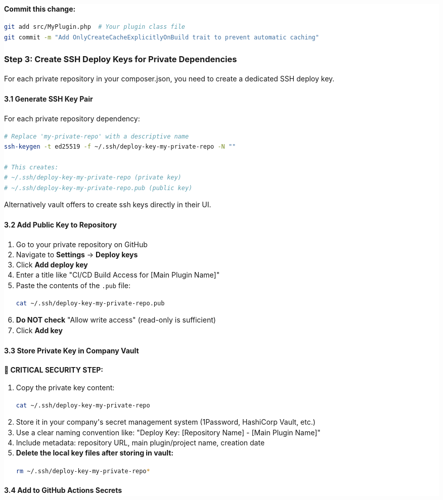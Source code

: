 **Commit this change:**

```bash
git add src/MyPlugin.php  # Your plugin class file
git commit -m "Add OnlyCreateCacheExplicitlyOnBuild trait to prevent automatic caching"
```

### Step 3: Create SSH Deploy Keys for Private Dependencies

For each private repository in your composer.json, you need to create a dedicated SSH deploy key.

#### 3.1 Generate SSH Key Pair

For each private repository dependency:

```bash
# Replace 'my-private-repo' with a descriptive name
ssh-keygen -t ed25519 -f ~/.ssh/deploy-key-my-private-repo -N ""

# This creates:
# ~/.ssh/deploy-key-my-private-repo (private key)
# ~/.ssh/deploy-key-my-private-repo.pub (public key)
```

Alternatively vault offers to create ssh keys directly in their UI.

#### 3.2 Add Public Key to Repository

1. Go to your private repository on GitHub
2. Navigate to **Settings** → **Deploy keys**
3. Click **Add deploy key**
4. Enter a title like "CI/CD Build Access for [Main Plugin Name]"
5. Paste the contents of the `.pub` file:
   ```bash
   cat ~/.ssh/deploy-key-my-private-repo.pub
   ```
6. **Do NOT check** "Allow write access" (read-only is sufficient)
7. Click **Add key**

#### 3.3 Store Private Key in Company Vault

**🔐 CRITICAL SECURITY STEP:**

1. Copy the private key content:
   ```bash
   cat ~/.ssh/deploy-key-my-private-repo
   ```
2. Store it in your company's secret management system (1Password, HashiCorp Vault, etc.)
3. Use a clear naming convention like: "Deploy Key: [Repository Name] - [Main Plugin Name]"
4. Include metadata: repository URL, main plugin/project name, creation date
5. **Delete the local key files after storing in vault:**
   ```bash
   rm ~/.ssh/deploy-key-my-private-repo*
   ```

#### 3.4 Add to GitHub Actions Secrets
